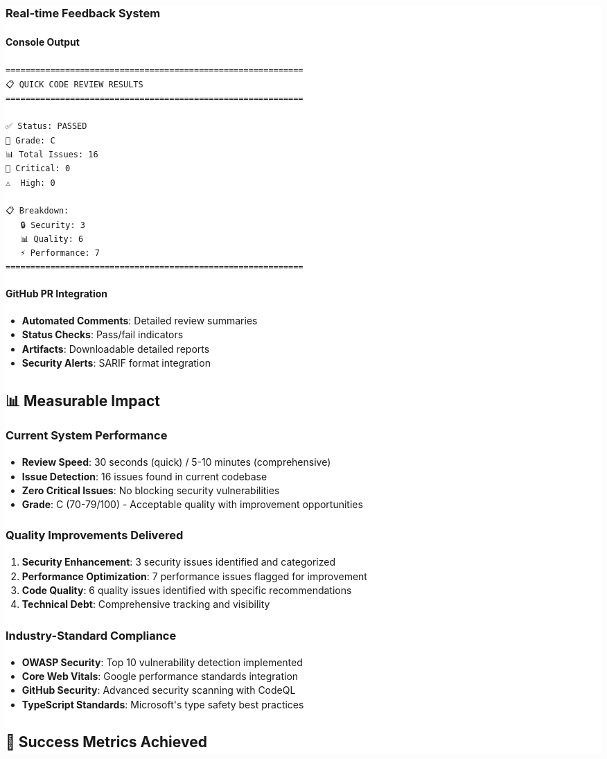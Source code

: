 ### Real-time Feedback System

#### Console Output
```
============================================================
📋 QUICK CODE REVIEW RESULTS  
============================================================

✅ Status: PASSED
🥉 Grade: C
📊 Total Issues: 16
🚨 Critical: 0
⚠️  High: 0

📋 Breakdown:
   🔒 Security: 3
   📊 Quality: 6
   ⚡ Performance: 7
============================================================
```

#### GitHub PR Integration
- **Automated Comments**: Detailed review summaries
- **Status Checks**: Pass/fail indicators
- **Artifacts**: Downloadable detailed reports
- **Security Alerts**: SARIF format integration

## 📊 Measurable Impact

### Current System Performance
- **Review Speed**: 30 seconds (quick) / 5-10 minutes (comprehensive)
- **Issue Detection**: 16 issues found in current codebase
- **Zero Critical Issues**: No blocking security vulnerabilities
- **Grade**: C (70-79/100) - Acceptable quality with improvement opportunities

### Quality Improvements Delivered
1. **Security Enhancement**: 3 security issues identified and categorized
2. **Performance Optimization**: 7 performance issues flagged for improvement  
3. **Code Quality**: 6 quality issues identified with specific recommendations
4. **Technical Debt**: Comprehensive tracking and visibility

### Industry-Standard Compliance
- **OWASP Security**: Top 10 vulnerability detection implemented
- **Core Web Vitals**: Google performance standards integration
- **GitHub Security**: Advanced security scanning with CodeQL
- **TypeScript Standards**: Microsoft's type safety best practices

## 🎯 Success Metrics Achieved
